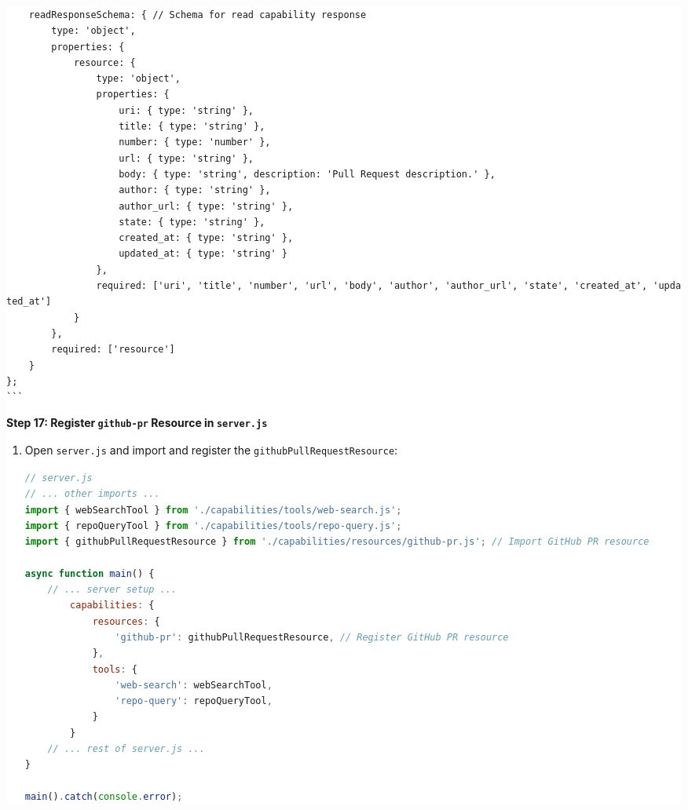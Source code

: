         readResponseSchema: { // Schema for read capability response
            type: 'object',
            properties: {
                resource: {
                    type: 'object',
                    properties: {
                        uri: { type: 'string' },
                        title: { type: 'string' },
                        number: { type: 'number' },
                        url: { type: 'string' },
                        body: { type: 'string', description: 'Pull Request description.' },
                        author: { type: 'string' },
                        author_url: { type: 'string' },
                        state: { type: 'string' },
                        created_at: { type: 'string' },
                        updated_at: { type: 'string' }
                    },
                    required: ['uri', 'title', 'number', 'url', 'body', 'author', 'author_url', 'state', 'created_at', 'updated_at']
                }
            },
            required: ['resource']
        }
    };
    ```

**Step 17: Register `github-pr` Resource in `server.js`**

1.  Open `server.js` and import and register the `githubPullRequestResource`:

    ```javascript
    // server.js
    // ... other imports ...
    import { webSearchTool } from './capabilities/tools/web-search.js';
    import { repoQueryTool } from './capabilities/tools/repo-query.js';
    import { githubPullRequestResource } from './capabilities/resources/github-pr.js'; // Import GitHub PR resource

    async function main() {
        // ... server setup ...
            capabilities: {
                resources: {
                    'github-pr': githubPullRequestResource, // Register GitHub PR resource
                },
                tools: {
                    'web-search': webSearchTool,
                    'repo-query': repoQueryTool,
                }
            }
        // ... rest of server.js ...
    }

    main().catch(console.error);
    ```
